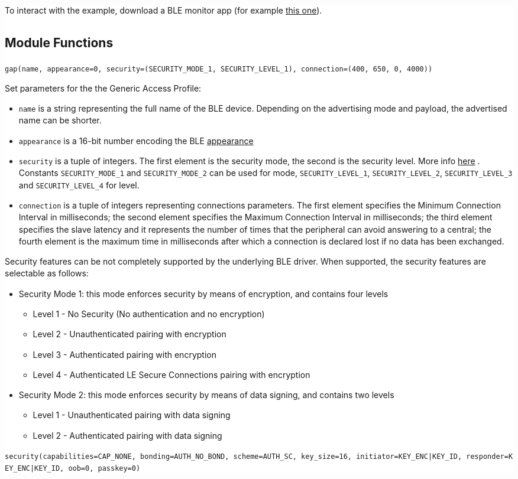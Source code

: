 To interact with the example, download a BLE monitor app (for example [this one](https://play.google.com/store/apps/details?id=com.macdom.ble.blescanner&hl=en)).

## Module Functions


`gap(name, appearance=0, security=(SECURITY_MODE_1, SECURITY_LEVEL_1), connection=(400, 650, 0, 4000))`

Set parameters for the the Generic Access Profile:


* `name` is a string representing the full name of the BLE device. Depending on the advertising mode and payload, the advertised name can be shorter.


* `appearance` is a 16-bit number encoding the BLE [appearance](https://www.bluetooth.com/specifications/gatt/viewer?attributeXmlFile=org.bluetooth.characteristic.gap.appearance.xml&u=org.bluetooth.characteristic.gap.appearance.xml)


* `security` is a tuple of integers. The first element is the security mode, the second is the security level. More info [here](https://www.safaribooksonline.com/library/view/getting-started-with/9781491900550/ch04.html) . Constants `SECURITY_MODE_1` and `SECURITY_MODE_2` can be used for mode, `SECURITY_LEVEL_1`, `SECURITY_LEVEL_2`, `SECURITY_LEVEL_3` and `SECURITY_LEVEL_4` for level.


* `connection` is a tuple of integers representing connections parameters. The first element specifies the Minimum Connection Interval in milliseconds; the second element specifies the Maximum Connection Interval in milliseconds; the third element specifies the slave latency and it represents the number of times that the peripheral can avoid answering to a central; the fourth element is the maximum time in milliseconds after which a connection is declared lost if no data has been exchanged.

Security features can be not completely supported by the underlying BLE driver. When supported, the security features are selectable as follows:


* Security Mode 1: this mode enforces security by means of encryption, and contains four levels


    * Level 1 - No Security (No authentication and no encryption)


    * Level 2 - Unauthenticated pairing with encryption


    * Level 3 - Authenticated pairing with encryption


    * Level 4 - Authenticated LE Secure Connections pairing with encryption


* Security Mode 2: this mode enforces security by means of data signing, and contains two levels


    * Level 1 - Unauthenticated pairing with data signing


    * Level 2 - Authenticated pairing with data signing


`security(capabilities=CAP_NONE, bonding=AUTH_NO_BOND, scheme=AUTH_SC, key_size=16, initiator=KEY_ENC|KEY_ID, responder=KEY_ENC|KEY_ID, oob=0, passkey=0)`
